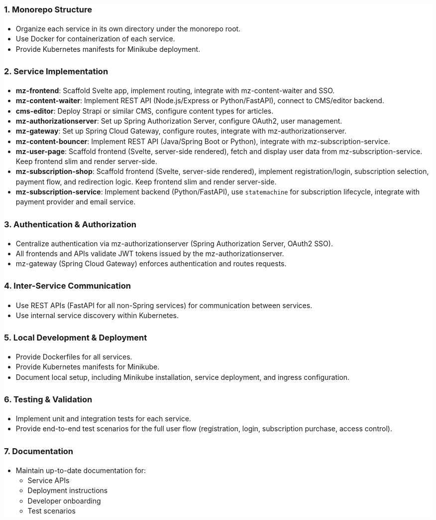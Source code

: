 ### 1. Monorepo Structure
- Organize each service in its own directory under the monorepo root.
- Use Docker for containerization of each service.
- Provide Kubernetes manifests for Minikube deployment.

### 2. Service Implementation
- **mz-frontend**: Scaffold Svelte app, implement routing, integrate with mz-content-waiter and SSO.
- **mz-content-waiter**: Implement REST API (Node.js/Express or Python/FastAPI), connect to CMS/editor backend.
- **cms-editor**: Deploy Strapi or similar CMS, configure content types for articles.
- **mz-authorizationserver**: Set up Spring Authorization Server, configure OAuth2, user management.
- **mz-gateway**: Set up Spring Cloud Gateway, configure routes, integrate with mz-authorizationserver.
- **mz-content-bouncer**: Implement REST API (Java/Spring Boot or Python), integrate with mz-subscription-service.
- **mz-user-page**: Scaffold frontend (Svelte, server-side rendered), fetch and display user data from mz-subscription-service. Keep frontend slim and render server-side.
- **mz-subscription-shop**: Scaffold frontend (Svelte, server-side rendered), implement registration/login, subscription selection, payment flow, and redirection logic. Keep frontend slim and render server-side.
- **mz-subscription-service**: Implement backend (Python/FastAPI), use `statemachine` for subscription lifecycle, integrate with payment provider and email service.

### 3. Authentication & Authorization
- Centralize authentication via mz-authorizationserver (Spring Authorization Server, OAuth2 SSO).
- All frontends and APIs validate JWT tokens issued by the mz-authorizationserver.
- mz-gateway (Spring Cloud Gateway) enforces authentication and routes requests.

### 4. Inter-Service Communication
- Use REST APIs (FastAPI for all non-Spring services) for communication between services.
- Use internal service discovery within Kubernetes.

### 5. Local Development & Deployment
- Provide Dockerfiles for all services.
- Provide Kubernetes manifests for Minikube.
- Document local setup, including Minikube installation, service deployment, and ingress configuration.

### 6. Testing & Validation
- Implement unit and integration tests for each service.
- Provide end-to-end test scenarios for the full user flow (registration, login, subscription purchase, access control).

### 7. Documentation
- Maintain up-to-date documentation for:
  - Service APIs
  - Deployment instructions
  - Developer onboarding
  - Test scenarios
